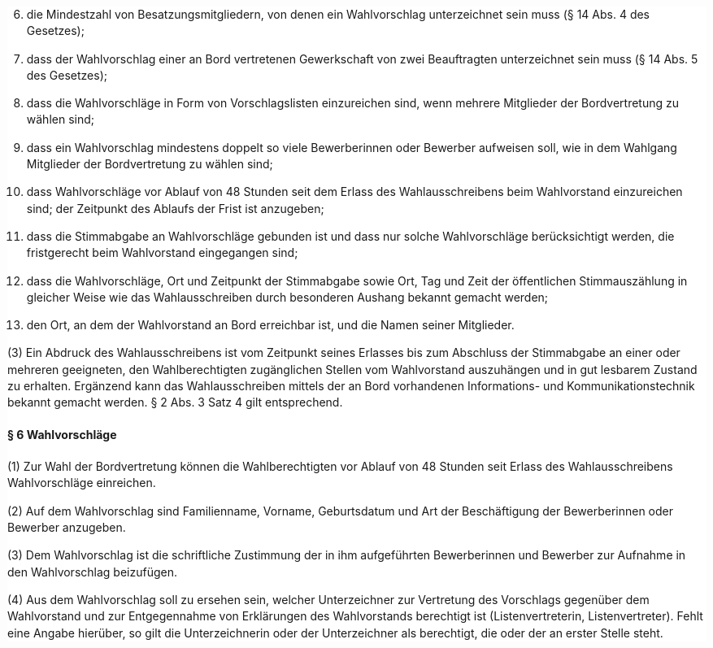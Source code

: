 
6.  die Mindestzahl von Besatzungsmitgliedern, von denen ein Wahlvorschlag
    unterzeichnet sein muss (§ 14 Abs. 4 des Gesetzes);


7.  dass der Wahlvorschlag einer an Bord vertretenen Gewerkschaft von zwei
    Beauftragten unterzeichnet sein muss (§ 14 Abs. 5 des Gesetzes);


8.  dass die Wahlvorschläge in Form von Vorschlagslisten einzureichen
    sind, wenn mehrere Mitglieder der Bordvertretung zu wählen sind;


9.  dass ein Wahlvorschlag mindestens doppelt so viele Bewerberinnen oder
    Bewerber aufweisen soll, wie in dem Wahlgang Mitglieder der
    Bordvertretung zu wählen sind;


10. dass Wahlvorschläge vor Ablauf von 48 Stunden seit dem Erlass des
    Wahlausschreibens beim Wahlvorstand einzureichen sind; der Zeitpunkt
    des Ablaufs der Frist ist anzugeben;


11. dass die Stimmabgabe an Wahlvorschläge gebunden ist und dass nur
    solche Wahlvorschläge berücksichtigt werden, die fristgerecht beim
    Wahlvorstand eingegangen sind;


12. dass die Wahlvorschläge, Ort und Zeitpunkt der Stimmabgabe sowie Ort,
    Tag und Zeit der öffentlichen Stimmauszählung in gleicher Weise wie
    das Wahlausschreiben durch besonderen Aushang bekannt gemacht werden;


13. den Ort, an dem der Wahlvorstand an Bord erreichbar ist, und die Namen
    seiner Mitglieder.




(3) Ein Abdruck des Wahlausschreibens ist vom Zeitpunkt seines
Erlasses bis zum Abschluss der Stimmabgabe an einer oder mehreren
geeigneten, den Wahlberechtigten zugänglichen Stellen vom Wahlvorstand
auszuhängen und in gut lesbarem Zustand zu erhalten. Ergänzend kann
das Wahlausschreiben mittels der an Bord vorhandenen Informations- und
Kommunikationstechnik bekannt gemacht werden. § 2 Abs. 3 Satz 4 gilt
entsprechend.


#### § 6 Wahlvorschläge

(1) Zur Wahl der Bordvertretung können die Wahlberechtigten vor Ablauf
von 48 Stunden seit Erlass des Wahlausschreibens Wahlvorschläge
einreichen.

(2) Auf dem Wahlvorschlag sind Familienname, Vorname, Geburtsdatum und
Art der Beschäftigung der Bewerberinnen oder Bewerber anzugeben.

(3) Dem Wahlvorschlag ist die schriftliche Zustimmung der in ihm
aufgeführten Bewerberinnen und Bewerber zur Aufnahme in den
Wahlvorschlag beizufügen.

(4) Aus dem Wahlvorschlag soll zu ersehen sein, welcher Unterzeichner
zur Vertretung des Vorschlags gegenüber dem Wahlvorstand und zur
Entgegennahme von Erklärungen des Wahlvorstands berechtigt ist
(Listenvertreterin, Listenvertreter). Fehlt eine Angabe hierüber, so
gilt die Unterzeichnerin oder der Unterzeichner als berechtigt, die
oder der an erster Stelle steht.
